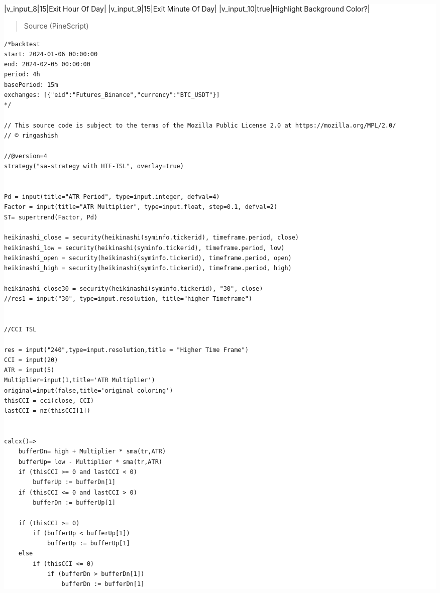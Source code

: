 |v_input_8|15|Exit Hour Of Day|
|v_input_9|15|Exit Minute Of Day|
|v_input_10|true|Highlight Background Color?|


> Source (PineScript)

``` pinescript
/*backtest
start: 2024-01-06 00:00:00
end: 2024-02-05 00:00:00
period: 4h
basePeriod: 15m
exchanges: [{"eid":"Futures_Binance","currency":"BTC_USDT"}]
*/

// This source code is subject to the terms of the Mozilla Public License 2.0 at https://mozilla.org/MPL/2.0/
// © ringashish

//@version=4
strategy("sa-strategy with HTF-TSL", overlay=true)


Pd = input(title="ATR Period", type=input.integer, defval=4)
Factor = input(title="ATR Multiplier", type=input.float, step=0.1, defval=2)
ST= supertrend(Factor, Pd)

heikinashi_close = security(heikinashi(syminfo.tickerid), timeframe.period, close)
heikinashi_low = security(heikinashi(syminfo.tickerid), timeframe.period, low)
heikinashi_open = security(heikinashi(syminfo.tickerid), timeframe.period, open)
heikinashi_high = security(heikinashi(syminfo.tickerid), timeframe.period, high)

heikinashi_close30 = security(heikinashi(syminfo.tickerid), "30", close)
//res1 = input("30", type=input.resolution, title="higher Timeframe")


//CCI TSL

res = input("240",type=input.resolution,title = "Higher Time Frame")
CCI = input(20)
ATR = input(5)
Multiplier=input(1,title='ATR Multiplier')
original=input(false,title='original coloring')
thisCCI = cci(close, CCI)
lastCCI = nz(thisCCI[1])


calcx()=> 
    bufferDn= high + Multiplier * sma(tr,ATR)
    bufferUp= low - Multiplier * sma(tr,ATR)
    if (thisCCI >= 0 and lastCCI < 0) 
        bufferUp := bufferDn[1]
    if (thisCCI <= 0 and lastCCI > 0) 
        bufferDn := bufferUp[1]

    if (thisCCI >= 0)
        if (bufferUp < bufferUp[1])
            bufferUp := bufferUp[1]
    else
        if (thisCCI <= 0)
            if (bufferDn > bufferDn[1])
                bufferDn := bufferDn[1]
```